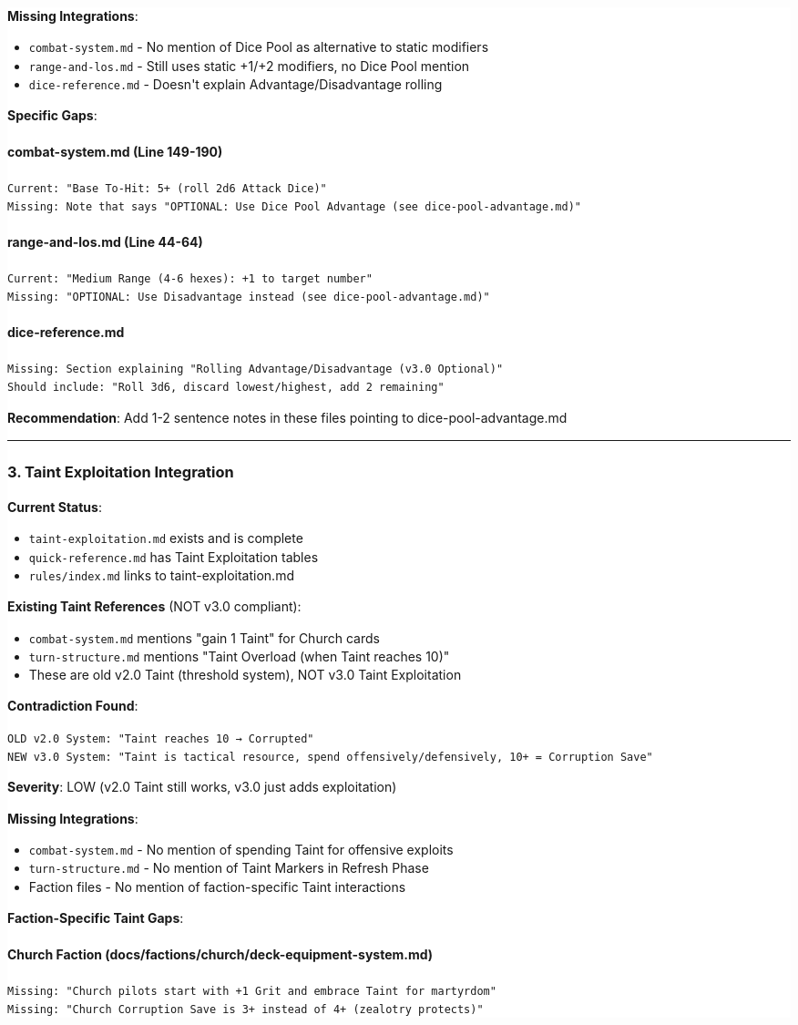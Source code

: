 **Missing Integrations**:
- `combat-system.md` - No mention of Dice Pool as alternative to static modifiers
- `range-and-los.md` - Still uses static +1/+2 modifiers, no Dice Pool mention
- `dice-reference.md` - Doesn't explain Advantage/Disadvantage rolling

**Specific Gaps**:

#### combat-system.md (Line 149-190)
```
Current: "Base To-Hit: 5+ (roll 2d6 Attack Dice)"
Missing: Note that says "OPTIONAL: Use Dice Pool Advantage (see dice-pool-advantage.md)"
```

#### range-and-los.md (Line 44-64)
```
Current: "Medium Range (4-6 hexes): +1 to target number"
Missing: "OPTIONAL: Use Disadvantage instead (see dice-pool-advantage.md)"
```

#### dice-reference.md
```
Missing: Section explaining "Rolling Advantage/Disadvantage (v3.0 Optional)"
Should include: "Roll 3d6, discard lowest/highest, add 2 remaining"
```

**Recommendation**: Add 1-2 sentence notes in these files pointing to dice-pool-advantage.md

---

### 3. Taint Exploitation Integration

**Current Status**:
- `taint-exploitation.md` exists and is complete
- `quick-reference.md` has Taint Exploitation tables
- `rules/index.md` links to taint-exploitation.md

**Existing Taint References** (NOT v3.0 compliant):
- `combat-system.md` mentions "gain 1 Taint" for Church cards
- `turn-structure.md` mentions "Taint Overload (when Taint reaches 10)"
- These are old v2.0 Taint (threshold system), NOT v3.0 Taint Exploitation

**Contradiction Found**:
```
OLD v2.0 System: "Taint reaches 10 → Corrupted"
NEW v3.0 System: "Taint is tactical resource, spend offensively/defensively, 10+ = Corruption Save"
```

**Severity**: LOW (v2.0 Taint still works, v3.0 just adds exploitation)

**Missing Integrations**:
- `combat-system.md` - No mention of spending Taint for offensive exploits
- `turn-structure.md` - No mention of Taint Markers in Refresh Phase
- Faction files - No mention of faction-specific Taint interactions

**Faction-Specific Taint Gaps**:

#### Church Faction (docs/factions/church/deck-equipment-system.md)
```
Missing: "Church pilots start with +1 Grit and embrace Taint for martyrdom"
Missing: "Church Corruption Save is 3+ instead of 4+ (zealotry protects)"
```
